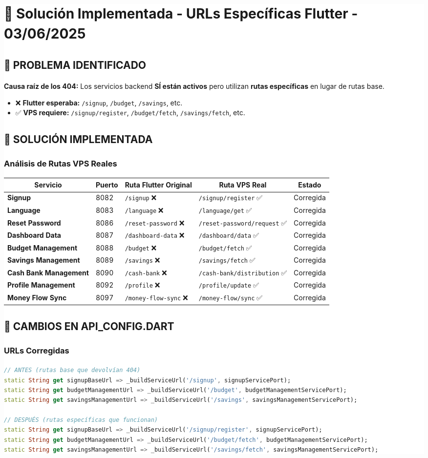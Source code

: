 # 🔧 Solución Implementada - URLs Específicas Flutter - 03/06/2025

## 🎯 **PROBLEMA IDENTIFICADO**

**Causa raíz de los 404:** Los servicios backend **SÍ están activos** pero utilizan **rutas específicas** en lugar de rutas base.

- ❌ **Flutter esperaba:** `/signup`, `/budget`, `/savings`, etc.
- ✅ **VPS requiere:** `/signup/register`, `/budget/fetch`, `/savings/fetch`, etc.

## 🔧 **SOLUCIÓN IMPLEMENTADA**

### Análisis de Rutas VPS Reales

| Servicio | Puerto | Ruta Flutter Original | Ruta VPS Real | Estado |
|----------|--------|-----------------------|---------------|--------|
| **Signup** | 8082 | `/signup` ❌ | `/signup/register` ✅ | Corregida |
| **Language** | 8083 | `/language` ❌ | `/language/get` ✅ | Corregida |
| **Reset Password** | 8086 | `/reset-password` ❌ | `/reset-password/request` ✅ | Corregida |
| **Dashboard Data** | 8087 | `/dashboard-data` ❌ | `/dashboard/data` ✅ | Corregida |
| **Budget Management** | 8088 | `/budget` ❌ | `/budget/fetch` ✅ | Corregida |
| **Savings Management** | 8089 | `/savings` ❌ | `/savings/fetch` ✅ | Corregida |
| **Cash Bank Management** | 8090 | `/cash-bank` ❌ | `/cash-bank/distribution` ✅ | Corregida |
| **Profile Management** | 8092 | `/profile` ❌ | `/profile/update` ✅ | Corregida |
| **Money Flow Sync** | 8097 | `/money-flow-sync` ❌ | `/money-flow/sync` ✅ | Corregida |

## 📝 **CAMBIOS EN API_CONFIG.DART**

### URLs Corregidas

```dart
// ANTES (rutas base que devolvían 404)
static String get signupBaseUrl => _buildServiceUrl('/signup', signupServicePort);
static String get budgetManagementUrl => _buildServiceUrl('/budget', budgetManagementServicePort);
static String get savingsManagementUrl => _buildServiceUrl('/savings', savingsManagementServicePort);

// DESPUÉS (rutas específicas que funcionan)
static String get signupBaseUrl => _buildServiceUrl('/signup/register', signupServicePort);
static String get budgetManagementUrl => _buildServiceUrl('/budget/fetch', budgetManagementServicePort);
static String get savingsManagementUrl => _buildServiceUrl('/savings/fetch', savingsManagementServicePort);
```
